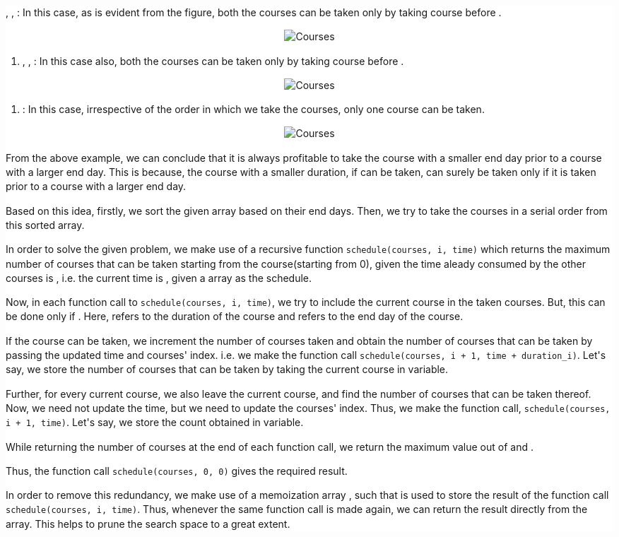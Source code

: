 <script type="math/tex; mode=display">(a+b)>x</script>, <script type="math/tex; mode=display">a>b</script>, <script type="math/tex; mode=display">(a+b) &leq; y</script>: In this case, as is evident from the figure, both the courses can be taken only by taking course <script type="math/tex; mode=display">a</script> before <script type="math/tex; mode=display">b</script>.</li>
</ol>
<p align="center"><img alt="Courses" src="../Figures/630/630_Course_Schedule_III_2.PNG"></p>
<ol>
<li>
<script type="math/tex; mode=display">(a+b)>x</script>, <script type="math/tex; mode=display">b>a</script>, <script type="math/tex; mode=display">(a+b) &leq; y</script>: In this case also, both the courses can be taken only by taking course <script type="math/tex; mode=display">a</script> before <script type="math/tex; mode=display">b</script>.</li>
</ol>
<p align="center"><img alt="Courses" src="../Figures/630/630_Course_Schedule_III_3.PNG"></p>
<ol>
<li>
<script type="math/tex; mode=display">(a+b)>y</script>: In this case, irrespective of the order in which we take the courses, only one course can be taken.</li>
</ol>
<p align="center"><img alt="Courses" src="../Figures/630/630_Course_Schedule_III_4.PNG"></p>
<p>From the above example, we can conclude that it is always profitable to take the course with a smaller end day prior to a course with a larger end day. This is because, the course with a smaller duration, if can be taken, can surely be taken only if it is taken prior to a course with a larger end day. </p>
<p>Based on this idea, firstly, we sort the given <script type="math/tex; mode=display">courses</script> array based on their end days. Then, we try to take the courses in a serial order from this sorted <script type="math/tex; mode=display">courses</script> array. </p>
<p>In order to solve the given problem, we make use of a recursive function <code>schedule(courses, i, time)</code> which returns the maximum number of courses that can be taken starting from the <script type="math/tex; mode=display">i^{th}</script> course(starting from 0), given the time aleady consumed by the other courses is <script type="math/tex; mode=display">time</script>, i.e. the current time is <script type="math/tex; mode=display">time</script>, given a <script type="math/tex; mode=display">courses</script> array as the schedule.</p>
<p>Now, in each function call to <code>schedule(courses, i, time)</code>, we try to include the current course in the taken courses. But, this can be done only if <script type="math/tex; mode=display">time + duration_i < end\_day_i</script>. Here, <script type="math/tex; mode=display">duration_i</script> refers to the duration of the <script type="math/tex; mode=display">i^{th}</script> course and <script type="math/tex; mode=display">end\_day_i</script> refers to the end day of the <script type="math/tex; mode=display">i^{th}</script> course. </p>
<p>If the course can be taken, we increment the number of courses taken and obtain the number of courses that can be taken by passing the updated time and courses' index. i.e. we make the function call <code>schedule(courses, i + 1, time + duration_i)</code>. Let's say, we store the number of courses that can be taken by taking the current course in <script type="math/tex; mode=display">taken</script> variable.</p>
<p>Further, for every current course, we also leave the current course, and find the number of courses that can be taken thereof. Now, we need not update the time, but we need to update the courses' index. Thus, we make the function call, <code>schedule(courses, i + 1, time)</code>. Let's say, we store the count obtained in <script type="math/tex; mode=display">not\_taken</script> variable. </p>
<p>While returning the number of courses at the end of each function call, we return the maximum value out of <script type="math/tex; mode=display">taken</script> and <script type="math/tex; mode=display">not\_taken</script>.</p>
<p>Thus, the function call <code>schedule(courses, 0, 0)</code> gives the required result.</p>
<p>In order to remove this redundancy, we make use of a memoization array <script type="math/tex; mode=display">memo</script>, such that <script type="math/tex; mode=display">memo[i][j]</script> is used to store the result of the function call <code>schedule(courses, i, time)</code>. Thus, whenever the same function call is made again, we can return the result directly from the <script type="math/tex; mode=display">memo</script> array. This helps to prune the search space to a great extent.</p>
<iframe src="https://leetcode.com/playground/cYQzzELZ/shared" frameborder="0" width="100%" height="378" name="cYQzzELZ"></iframe>
